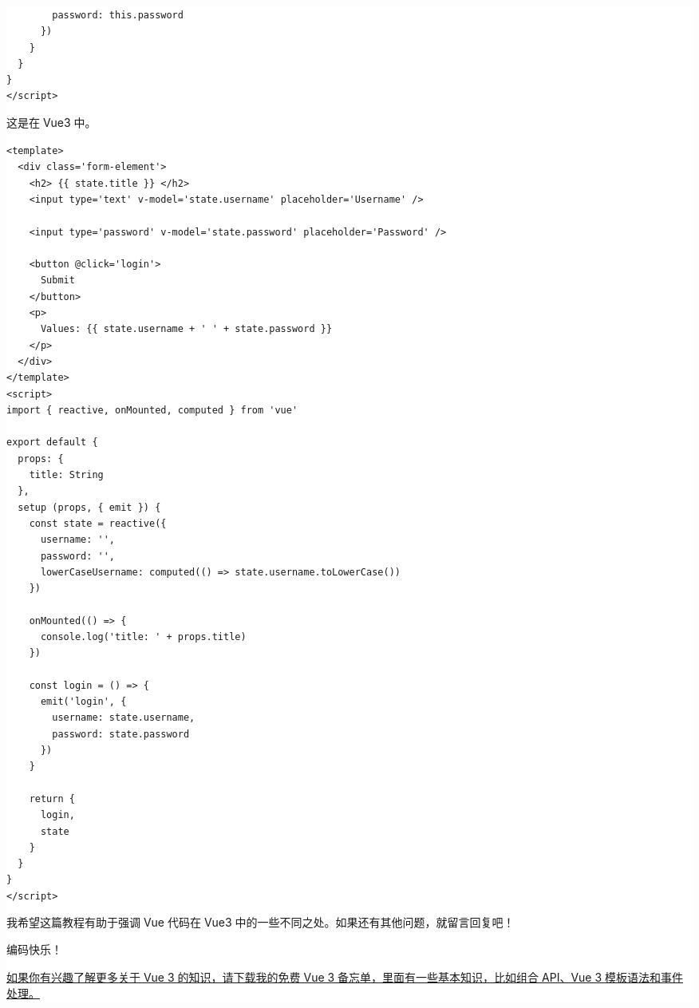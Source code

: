 ```
        password: this.password
      })
    }
  }
}
</script>
```

这是在 Vue3 中。

```
<template>
  <div class='form-element'>
    <h2> {{ state.title }} </h2>
    <input type='text' v-model='state.username' placeholder='Username' />

    <input type='password' v-model='state.password' placeholder='Password' />

    <button @click='login'>
      Submit
    </button>
    <p> 
      Values: {{ state.username + ' ' + state.password }}
    </p>
  </div>
</template>
<script>
import { reactive, onMounted, computed } from 'vue'

export default {
  props: {
    title: String
  },
  setup (props, { emit }) {
    const state = reactive({
      username: '',
      password: '',
      lowerCaseUsername: computed(() => state.username.toLowerCase())
    })

    onMounted(() => {
      console.log('title: ' + props.title)
    })

    const login = () => {
      emit('login', {
        username: state.username,
        password: state.password
      })
    }

    return { 
      login,
      state
    }
  }
}
</script>
```

我希望这篇教程有助于强调 Vue 代码在 Vue3 中的一些不同之处。如果还有其他问题，就留言回复吧！

编码快乐！

[如果你有兴趣了解更多关于 Vue 3 的知识，请下载我的免费 Vue 3 备忘单，里面有一些基本知识，比如组合 API、Vue 3 模板语法和事件处理。](https://learnvue.co/vue-3-essentials-cheatsheet/)